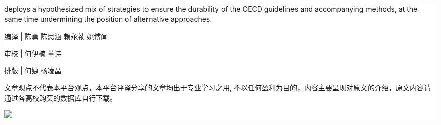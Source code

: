 deploys a hypothesized mix of strategies to ensure the durability of the OECD
guidelines and accompanying methods, at the same time undermining the position
of alternative approaches.

  

  

编译 | 陈勇 陈思涵 赖永祯 姚博闻

审校 | 何伊楠 董诗

排版 | 何婕 杨凌晶

文章观点不代表本平台观点，本平台评译分享的文章均出于专业学习之用, 不以任何盈利为目的，内容主要呈现对原文的介绍，原文内容请通过各高校购买的数据库自行下载。

![](/images/78/4.gif)


